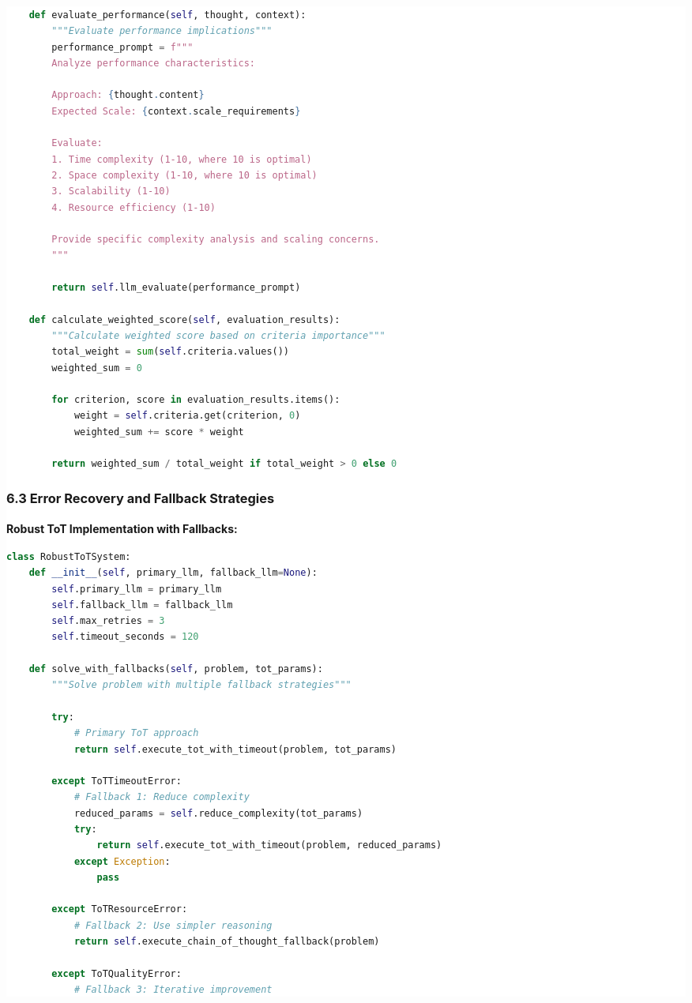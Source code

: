 ```python
    def evaluate_performance(self, thought, context):
        """Evaluate performance implications"""
        performance_prompt = f"""
        Analyze performance characteristics:
        
        Approach: {thought.content}
        Expected Scale: {context.scale_requirements}
        
        Evaluate:
        1. Time complexity (1-10, where 10 is optimal)
        2. Space complexity (1-10, where 10 is optimal)
        3. Scalability (1-10)
        4. Resource efficiency (1-10)
        
        Provide specific complexity analysis and scaling concerns.
        """
        
        return self.llm_evaluate(performance_prompt)
    
    def calculate_weighted_score(self, evaluation_results):
        """Calculate weighted score based on criteria importance"""
        total_weight = sum(self.criteria.values())
        weighted_sum = 0
        
        for criterion, score in evaluation_results.items():
            weight = self.criteria.get(criterion, 0)
            weighted_sum += score * weight
        
        return weighted_sum / total_weight if total_weight > 0 else 0
```

### 6.3 Error Recovery and Fallback Strategies

**Robust ToT Implementation with Fallbacks:**

```python
class RobustToTSystem:
    def __init__(self, primary_llm, fallback_llm=None):
        self.primary_llm = primary_llm
        self.fallback_llm = fallback_llm
        self.max_retries = 3
        self.timeout_seconds = 120
        
    def solve_with_fallbacks(self, problem, tot_params):
        """Solve problem with multiple fallback strategies"""
        
        try:
            # Primary ToT approach
            return self.execute_tot_with_timeout(problem, tot_params)
            
        except ToTTimeoutError:
            # Fallback 1: Reduce complexity
            reduced_params = self.reduce_complexity(tot_params)
            try:
                return self.execute_tot_with_timeout(problem, reduced_params)
            except Exception:
                pass
        
        except ToTResourceError:
            # Fallback 2: Use simpler reasoning
            return self.execute_chain_of_thought_fallback(problem)
            
        except ToTQualityError:
            # Fallback 3: Iterative improvement
```